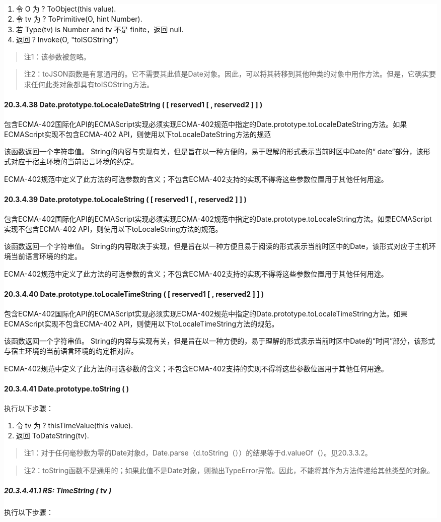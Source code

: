 1. 令 O 为 ? ToObject(this value).
2. 令 tv 为 ? ToPrimitive(O, hint Number).
3. 若 Type(tv) is Number and tv 不是 finite，返回 null.
4. 返回 ? Invoke(O, "toISOString")

> 注1：该参数被忽略。

> 注2：toJSON函数是有意通用的。它不需要其此值是Date对象。因此，可以将其转移到其他种类的对象中用作方法。但是，它确实要求任何此类对象都具有toISOString方法。

#### 20.3.4.38 Date.prototype.toLocaleDateString ( [ reserved1 [ , reserved2 ] ] ) <div id="sec-date.prototype.tolocaledatestring"></div>

包含ECMA-402国际化API的ECMAScript实现必须实现ECMA-402规范中指定的Date.prototype.toLocaleDateString方法。如果ECMAScript实现不包含ECMA-402 API，则使用以下toLocaleDateString方法的规范

该函数返回一个字符串值。 String的内容与实现有关，但是旨在以一种方便的，易于理解的形式表示当前时区中Date的“ date”部分，该形式对应于宿主环境的当前语言环境的约定。

ECMA-402规范中定义了此方法的可选参数的含义；不包含ECMA-402支持的实现不得将这些参数位置用于其他任何用途。

#### 20.3.4.39 Date.prototype.toLocaleString ( [ reserved1 [ , reserved2 ] ] ) <div id="sec-date.prototype.tolocalestring"></div>

包含ECMA-402国际化API的ECMAScript实现必须实现ECMA-402规范中指定的Date.prototype.toLocaleString方法。如果ECMAScript实现不包含ECMA-402 API，则使用以下toLocaleString方法的规范。

该函数返回一个字符串值。 String的内容取决于实现，但是旨在以一种方便且易于阅读的形式表示当前时区中的Date，该形式对应于主机环境当前语言环境的约定。

ECMA-402规范中定义了此方法的可选参数的含义；不包含ECMA-402支持的实现不得将这些参数位置用于其他任何用途。

#### 20.3.4.40 Date.prototype.toLocaleTimeString ( [ reserved1 [ , reserved2 ] ] ) <div id="sec-date.prototype.tolocaletimestring"></div>

包含ECMA-402国际化API的ECMAScript实现必须实现ECMA-402规范中指定的Date.prototype.toLocaleTimeString方法。如果ECMAScript实现不包含ECMA-402 API，则使用以下toLocaleTimeString方法的规范。

该函数返回一个字符串值。 String的内容与实现有关，但是旨在以一种方便的，易于理解的形式表示当前时区中Date的“时间”部分，该形式与宿主环境的当前语言环境的约定相对应。

ECMA-402规范中定义了此方法的可选参数的含义；不包含ECMA-402支持的实现不得将这些参数位置用于其他任何用途。

#### 20.3.4.41 Date.prototype.toString ( ) <div id="sec-date.prototype.tostring"></div>

执行以下步骤：

1. 令 tv 为 ? thisTimeValue(this value).
2. 返回 ToDateString(tv).

> 注1：对于任何毫秒数为零的Date对象d，Date.parse（d.toString（））的结果等于d.valueOf（）。见20.3.3.2。

> 注2：toString函数不是通用的；如果此值不是Date对象，则抛出TypeError异常。因此，不能将其作为方法传递给其他类型的对象。

##### 20.3.4.41.1 RS: TimeString ( tv ) <div id="sec-timestring"></div>

执行以下步骤：
